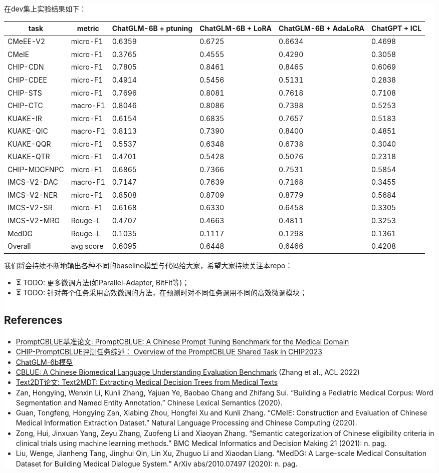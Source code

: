 
在dev集上实验结果如下：

| task         | metric    | ChatGLM-6B + ptuning | ChatGLM-6B + LoRA | ChatGLM-6B + AdaLoRA | ChatGPT + ICL |
|--------------|-----------|----------------------|-------------------|----------------------|---------------|
| CMeEE-V2     | micro-F1  | 0.6359               | 0.6725            | 0.6634               | 0.4698        |
| CMeIE        | micro-F1  | 0.3765               | 0.4555            | 0.4290               | 0.3058        |
| CHIP-CDN     | micro-F1  | 0.7805               | 0.8461            | 0.8465               | 0.6069        |
| CHIP-CDEE    | micro-F1  | 0.4914               | 0.5456            | 0.5131               | 0.2838        |
| CHIP-STS     | micro-F1  | 0.7696               | 0.8081            | 0.7618               | 0.7108        |
| CHIP-CTC     | macro-F1  | 0.8046               | 0.8086            | 0.7398               | 0.5253        |
| KUAKE-IR     | micro-F1  | 0.6154               | 0.6835            | 0.7657               | 0.5183        |
| KUAKE-QIC    | macro-F1  | 0.8113               | 0.7390            | 0.8400               | 0.4851        |
| KUAKE-QQR    | micro-F1  | 0.5537               | 0.6348            | 0.6738               | 0.3040        |
| KUAKE-QTR    | micro-F1  | 0.4701               | 0.5428            | 0.5076               | 0.2318        |
| CHIP-MDCFNPC | micro-F1  | 0.6865               | 0.7366            | 0.7531               | 0.5854        |
| IMCS-V2-DAC  | macro-F1  | 0.7147               | 0.7639            | 0.7168               | 0.3455        |
| IMCS-V2-NER  | micro-F1  | 0.8508               | 0.8709            | 0.8779               | 0.5684        |
| IMCS-V2-SR   | micro-F1  | 0.6168               | 0.6330            | 0.6458               | 0.3305        |
| IMCS-V2-MRG  | Rouge-L   | 0.4707               | 0.4663            | 0.4811               | 0.3253        |
| MedDG        | Rouge-L   | 0.1035               | 0.1117            | 0.1298               | 0.1361        |
| Overall      | avg score | 0.6095               | 0.6448            | 0.6466               | 0.4208        |


我们将会持续不断地输出各种不同的baseline模型与代码给大家，希望大家持续关注本repo：
- ⏳ TODO: 更多微调方法(如Parallel-Adapter, BitFit等)；
- ⏳ TODO: 针对每个任务采用高效微调的方法，在预测时对不同任务调用不同的高效微调模块；


## References

- [PromptCBLUE基准论文: PromptCBLUE: A Chinese Prompt Tuning Benchmark for the Medical Domain](https://arxiv.org/abs/2310.14151)
- [CHIP-PromptCBLUE评测任务综述： Overview of the PromptCBLUE Shared Task in CHIP2023](https://arxiv.org/abs/2312.17522)
- [ChatGLM-6b模型](https://github.com/THUDM/ChatGLM-6B)
- [CBLUE: A Chinese Biomedical Language Understanding Evaluation Benchmark](https://aclanthology.org/2022.acl-long.544) (Zhang et al., ACL 2022)
- [Text2DT论文: Text2MDT: Extracting Medical Decision Trees from Medical Texts](https://arxiv.org/pdf/2401.02034.pdf)
- Zan, Hongying, Wenxin Li, Kunli Zhang, Yajuan Ye, Baobao Chang and Zhifang Sui. “Building a Pediatric Medical Corpus: Word Segmentation and Named Entity Annotation.” Chinese Lexical Semantics (2020).
- Guan, Tongfeng, Hongying Zan, Xiabing Zhou, Hongfei Xu and Kunli Zhang. “CMeIE: Construction and Evaluation of Chinese Medical Information Extraction Dataset.” Natural Language Processing and Chinese Computing (2020).
- Zong, Hui, Jinxuan Yang, Zeyu Zhang, Zuofeng Li and Xiaoyan Zhang. “Semantic categorization of Chinese eligibility criteria in clinical trials using machine learning methods.” BMC Medical Informatics and Decision Making 21 (2021): n. pag.
- Liu, Wenge, Jianheng Tang, Jinghui Qin, Lin Xu, Zhuguo Li and Xiaodan Liang. “MedDG: A Large-scale Medical Consultation Dataset for Building Medical Dialogue System.” ArXiv abs/2010.07497 (2020): n. pag.